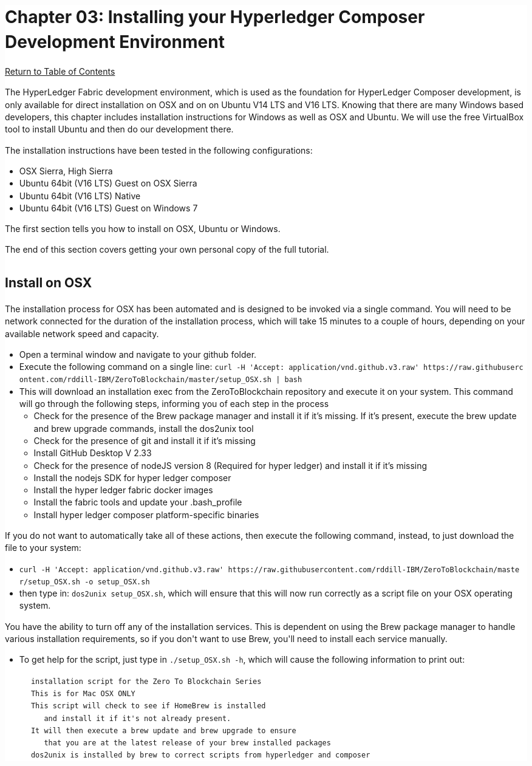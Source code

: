 # Chapter 03: Installing your Hyperledger Composer Development Environment

[Return to Table of Contents](../README.pdf)

The HyperLedger Fabric development environment, which is used as the foundation for HyperLedger Composer development, is only available for direct installation on OSX and on on Ubuntu V14 LTS and V16 LTS. Knowing that there are many Windows based developers, this chapter includes installation instructions for Windows as well as OSX and Ubuntu. We will use the free VirtualBox tool to install Ubuntu and then do our development there. 

The installation instructions have been tested in the following configurations:

 - OSX Sierra, High Sierra
 - Ubuntu 64bit (V16 LTS) Guest on OSX Sierra
 - Ubuntu 64bit (V16 LTS) Native
 - Ubuntu 64bit (V16 LTS) Guest on Windows 7

 The first section tells you how to install on OSX, Ubuntu or Windows. 

 The end of this section covers getting your own personal copy of the full tutorial. 

## Install on OSX
The installation process for OSX has been automated and is designed to be invoked via a single command. You will need to be network connected for the duration of the installation process, which will take 15 minutes to a couple of hours, depending on your available network speed and capacity. 
- Open a terminal window and navigate to your github folder. 
 - Execute the following command on a single line: 
```curl -H 'Accept: application/vnd.github.v3.raw' https://raw.githubusercontent.com/rddill-IBM/ZeroToBlockchain/master/setup_OSX.sh | bash```
 - This will download an installation exec from the ZeroToBlockchain repository and execute it on your system. This command will go through the following steps, informing you of each step in the process
   - Check for the presence of the Brew package manager and install it if it’s missing. If it’s present, execute the brew update and brew upgrade commands, install the dos2unix tool
   - Check for the presence of git and install it if it’s missing
   - Install GitHub Desktop V 2.33
   - Check for the presence of nodeJS version 8 (Required for hyper ledger) and install it if it’s missing
   - Install the nodejs SDK for hyper ledger composer
   - Install the hyper ledger fabric docker images
   - Install the fabric tools and update your .bash_profile
   - Install hyper ledger  composer platform-specific binaries

If you do not want to automatically take all of these actions, then execute the following command, instead, to just download the file to your system:
   - ```curl -H 'Accept: application/vnd.github.v3.raw' https://raw.githubusercontent.com/rddill-IBM/ZeroToBlockchain/master/setup_OSX.sh -o setup_OSX.sh```
   - then type in: ```dos2unix setup_OSX.sh```, which will ensure that this will now run correctly as a script file on your OSX operating system. 

You have the ability to turn off any of the installation services. This is dependent on using the Brew package manager to handle various installation requirements, so if you don't want to use Brew, you'll need to install each service manually. 

 - To get help for the script, just type in ```./setup_OSX.sh -h```, which will cause the following information to print out: 
 ```
       installation script for the Zero To Blockchain Series
       This is for Mac OSX ONLY
       This script will check to see if HomeBrew is installed
          and install it if it's not already present. 
       It will then execute a brew update and brew upgrade to ensure
          that you are at the latest release of your brew installed packages
       dos2unix is installed by brew to correct scripts from hyperledger and composer